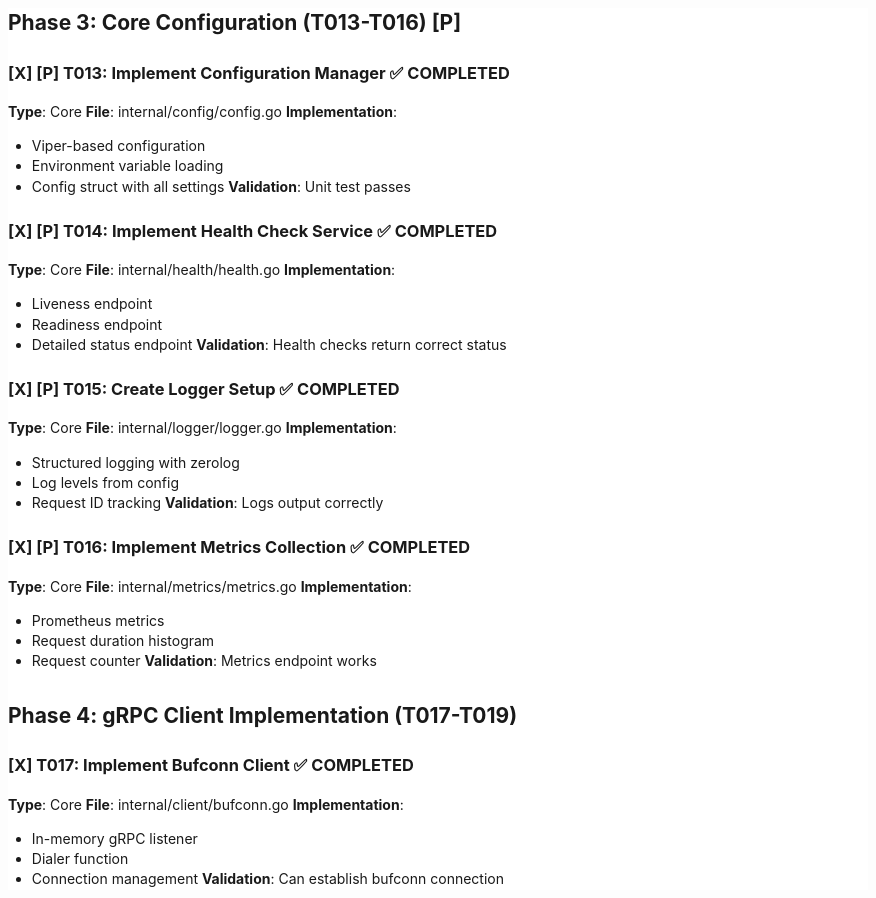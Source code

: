 ## Phase 3: Core Configuration (T013-T016) [P]

### [X] [P] T013: Implement Configuration Manager ✅ COMPLETED
**Type**: Core
**File**: internal/config/config.go
**Implementation**:
- Viper-based configuration
- Environment variable loading
- Config struct with all settings
**Validation**: Unit test passes

### [X] [P] T014: Implement Health Check Service ✅ COMPLETED
**Type**: Core
**File**: internal/health/health.go
**Implementation**:
- Liveness endpoint
- Readiness endpoint
- Detailed status endpoint
**Validation**: Health checks return correct status

### [X] [P] T015: Create Logger Setup ✅ COMPLETED
**Type**: Core
**File**: internal/logger/logger.go
**Implementation**:
- Structured logging with zerolog
- Log levels from config
- Request ID tracking
**Validation**: Logs output correctly

### [X] [P] T016: Implement Metrics Collection ✅ COMPLETED
**Type**: Core
**File**: internal/metrics/metrics.go
**Implementation**:
- Prometheus metrics
- Request duration histogram
- Request counter
**Validation**: Metrics endpoint works

## Phase 4: gRPC Client Implementation (T017-T019)

### [X] T017: Implement Bufconn Client ✅ COMPLETED
**Type**: Core
**File**: internal/client/bufconn.go
**Implementation**:
- In-memory gRPC listener
- Dialer function
- Connection management
**Validation**: Can establish bufconn connection
